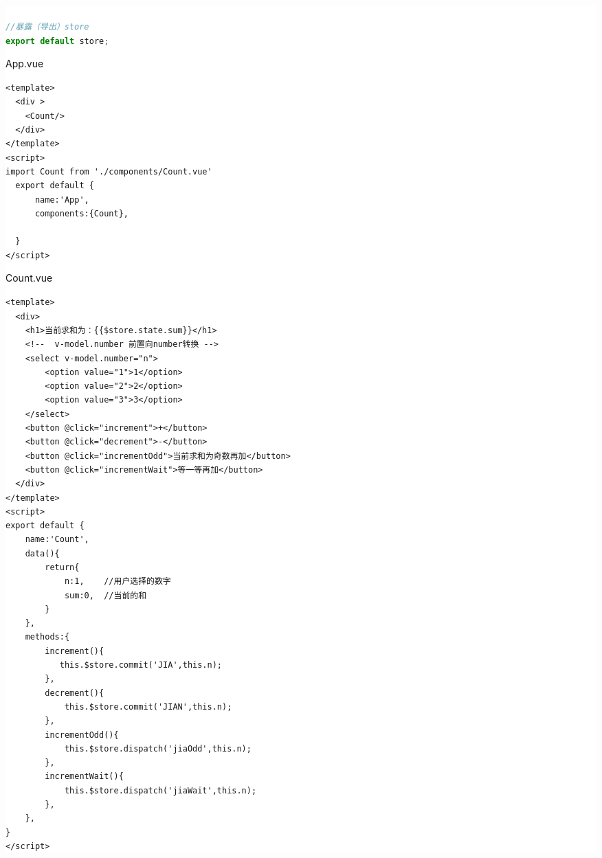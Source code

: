 ```js

//暴露（导出）store
export default store;
```

App.vue
```vue
<template>
  <div >
    <Count/>
  </div>
</template>
<script>
import Count from './components/Count.vue'
  export default {
      name:'App',
      components:{Count},
      
  }
</script>
```

Count.vue
```vue
<template>
  <div>
    <h1>当前求和为：{{$store.state.sum}}</h1>
    <!--  v-model.number 前置向number转换 -->
    <select v-model.number="n">
        <option value="1">1</option>
        <option value="2">2</option>
        <option value="3">3</option>
    </select>
    <button @click="increment">+</button>
    <button @click="decrement">-</button>
    <button @click="incrementOdd">当前求和为奇数再加</button>
    <button @click="incrementWait">等一等再加</button>
  </div>
</template>
<script>
export default {
    name:'Count',
    data(){
        return{
            n:1,    //用户选择的数字
            sum:0,  //当前的和
        }
    },
    methods:{
        increment(){
           this.$store.commit('JIA',this.n);
        },
        decrement(){
            this.$store.commit('JIAN',this.n);
        },
        incrementOdd(){
            this.$store.dispatch('jiaOdd',this.n);
        },
        incrementWait(){
            this.$store.dispatch('jiaWait',this.n);
        },
    },
}
</script>
```